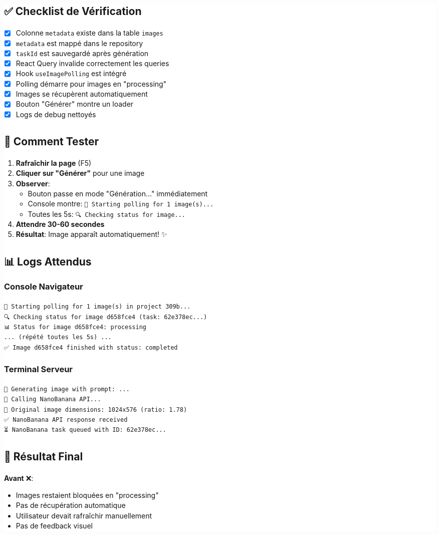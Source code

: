 ## ✅ Checklist de Vérification

- [x] Colonne `metadata` existe dans la table `images`
- [x] `metadata` est mappé dans le repository
- [x] `taskId` est sauvegardé après génération
- [x] React Query invalide correctement les queries
- [x] Hook `useImagePolling` est intégré
- [x] Polling démarre pour images en "processing"
- [x] Images se récupèrent automatiquement
- [x] Bouton "Générer" montre un loader
- [x] Logs de debug nettoyés

## 🧪 Comment Tester

1. **Rafraîchir la page** (F5)
2. **Cliquer sur "Générer"** pour une image
3. **Observer**:
   - Bouton passe en mode "Génération..." immédiatement
   - Console montre: `🔄 Starting polling for 1 image(s)...`
   - Toutes les 5s: `🔍 Checking status for image...`
4. **Attendre 30-60 secondes**
5. **Résultat**: Image apparaît automatiquement! ✨

## 📊 Logs Attendus

### Console Navigateur
```
🔄 Starting polling for 1 image(s) in project 309b...
🔍 Checking status for image d658fce4 (task: 62e378ec...)
📊 Status for image d658fce4: processing
... (répété toutes les 5s) ...
✅ Image d658fce4 finished with status: completed
```

### Terminal Serveur
```
🎨 Generating image with prompt: ...
📡 Calling NanoBanana API...
📐 Original image dimensions: 1024x576 (ratio: 1.78)
✅ NanoBanana API response received
⏳ NanoBanana task queued with ID: 62e378ec...
```

## 🎉 Résultat Final

**Avant** ❌:
- Images restaient bloquées en "processing"
- Pas de récupération automatique
- Utilisateur devait rafraîchir manuellement
- Pas de feedback visuel
